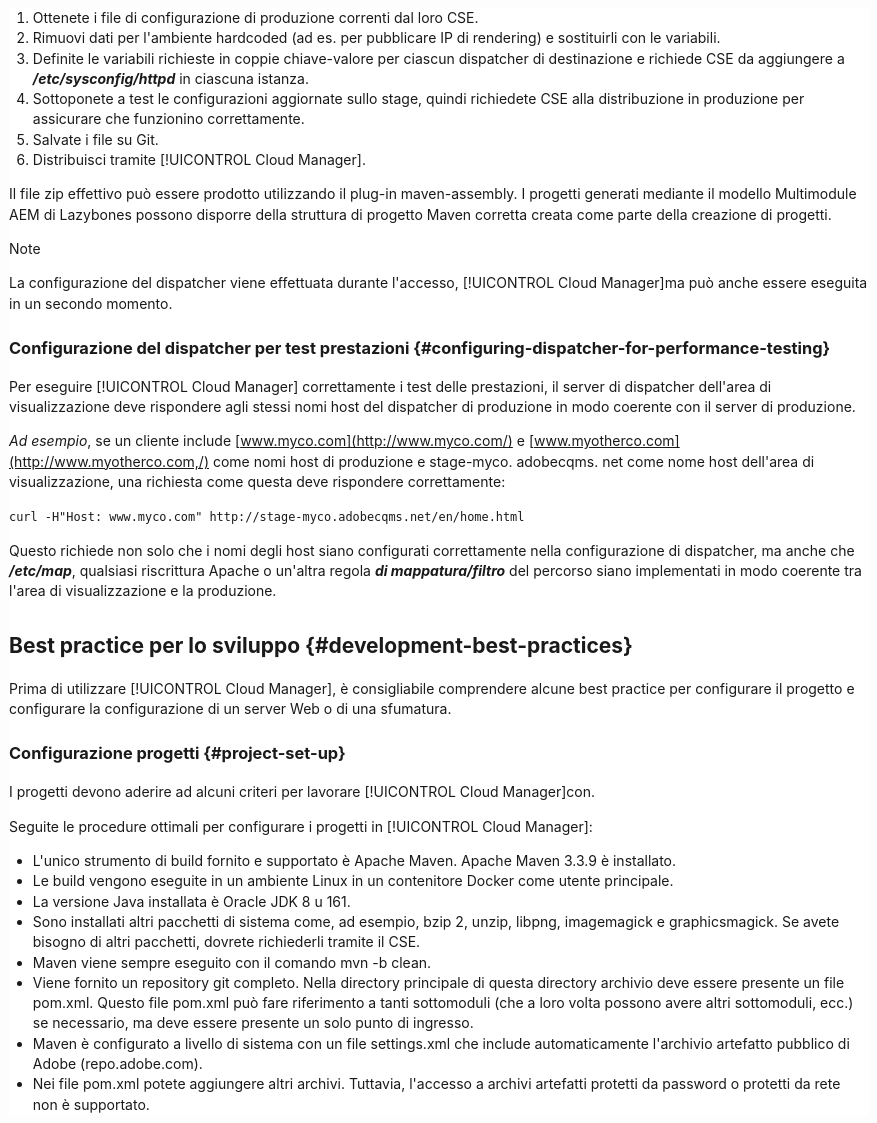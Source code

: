 1. Ottenete i file di configurazione di produzione correnti dal loro CSE.
1. Rimuovi dati per l&#39;ambiente hardcoded (ad es. per pubblicare IP di rendering) e sostituirli con le variabili.
1. Definite le variabili richieste in coppie chiave-valore per ciascun dispatcher di destinazione e richiede CSE da aggiungere a ***/etc/sysconfig/httpd*** in ciascuna istanza.
1. Sottoponete a test le configurazioni aggiornate sullo stage, quindi richiedete CSE alla distribuzione in produzione per assicurare che funzionino correttamente.
1. Salvate i file su Git.
1. Distribuisci tramite [!UICONTROL Cloud Manager].

Il file zip effettivo può essere prodotto utilizzando il plug-in maven-assembly. I progetti generati mediante il modello Multimodule AEM di Lazybones possono disporre della struttura di progetto Maven corretta creata come parte della creazione di progetti.

>[!NOTE]
>
>La configurazione del dispatcher viene effettuata durante l&#39;accesso, [!UICONTROL Cloud Manager]ma può anche essere eseguita in un secondo momento.

### Configurazione del dispatcher per test prestazioni {#configuring-dispatcher-for-performance-testing}

Per eseguire [!UICONTROL Cloud Manager] correttamente i test delle prestazioni, il server di dispatcher dell&#39;area di visualizzazione deve rispondere agli stessi nomi host del dispatcher di produzione in modo coerente con il server di produzione.

*Ad esempio*, se un cliente include [www.myco.com](http://www.myco.com/) e [www.myotherco.com](http://www.myotherco.com,/) come nomi host di produzione e stage-myco. adobecqms. net come nome host dell&#39;area di visualizzazione, una richiesta come questa deve rispondere correttamente:

```
curl -H"Host: www.myco.com" http://stage-myco.adobecqms.net/en/home.html
```

Questo richiede non solo che i nomi degli host siano configurati correttamente nella configurazione di dispatcher, ma anche che ***/etc/map***, qualsiasi riscrittura Apache o un&#39;altra regola ***di mappatura/filtro*** del percorso siano implementati in modo coerente tra l&#39;area di visualizzazione e la produzione.

## Best practice per lo sviluppo {#development-best-practices}

Prima di utilizzare [!UICONTROL Cloud Manager], è consigliabile comprendere alcune best practice per configurare il progetto e configurare la configurazione di un server Web o di una sfumatura.

### Configurazione progetti {#project-set-up}

I progetti devono aderire ad alcuni criteri per lavorare [!UICONTROL Cloud Manager]con.

Seguite le procedure ottimali per configurare i progetti in [!UICONTROL Cloud Manager]:

* L&#39;unico strumento di build fornito e supportato è Apache Maven. Apache Maven 3.3.9 è installato.
* Le build vengono eseguite in un ambiente Linux in un contenitore Docker come utente principale.
* La versione Java installata è Oracle JDK 8 u 161.
* Sono installati altri pacchetti di sistema come, ad esempio, bzip 2, unzip, libpng, imagemagick e graphicsmagick. Se avete bisogno di altri pacchetti, dovrete richiederli tramite il CSE.
* Maven viene sempre eseguito con il comando mvn -b clean.
* Viene fornito un repository git completo. Nella directory principale di questa directory archivio deve essere presente un file pom.xml. Questo file pom.xml può fare riferimento a tanti sottomoduli (che a loro volta possono avere altri sottomoduli, ecc.) se necessario, ma deve essere presente un solo punto di ingresso.
* Maven è configurato a livello di sistema con un file settings.xml che include automaticamente l&#39;archivio artefatto pubblico di Adobe (repo.adobe.com).
* Nei file pom.xml potete aggiungere altri archivi. Tuttavia, l&#39;accesso a archivi artefatti protetti da password o protetti da rete non è supportato.